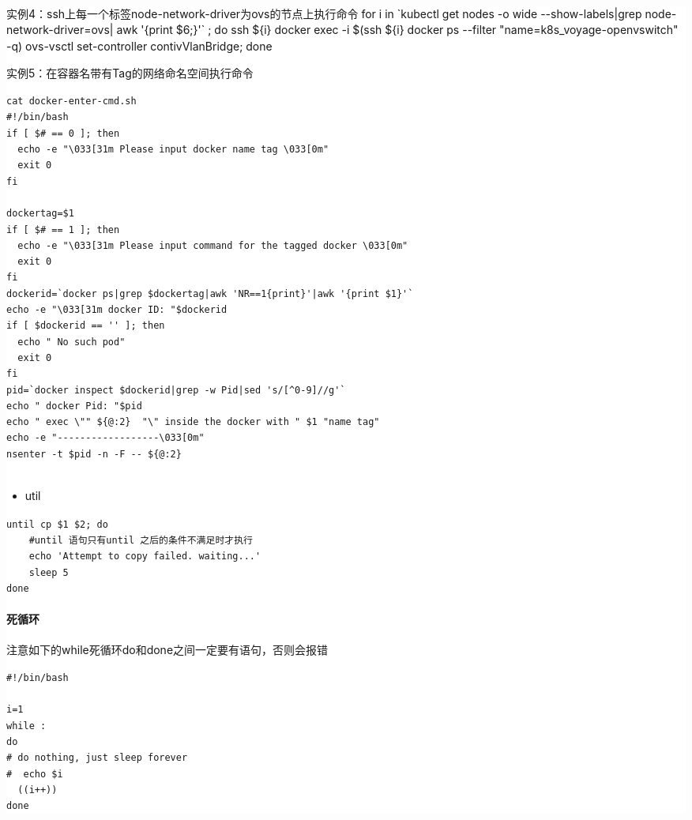 实例4：ssh上每一个标签node-network-driver为ovs的节点上执行命令
for i in \`kubectl get nodes -o wide --show-labels|grep node-network-driver=ovs| awk '{print $6;}'\` ; do ssh ${i} docker exec -i $(ssh ${i} docker ps --filter "name=k8s_voyage-openvswitch" -q) ovs-vsctl set-controller contivVlanBridge; done

实例5：在容器名带有Tag的网络命名空间执行命令
```
cat docker-enter-cmd.sh
#!/bin/bash
if [ $# == 0 ]; then
  echo -e "\033[31m Please input docker name tag \033[0m"
  exit 0
fi

dockertag=$1
if [ $# == 1 ]; then
  echo -e "\033[31m Please input command for the tagged docker \033[0m"
  exit 0
fi
dockerid=`docker ps|grep $dockertag|awk 'NR==1{print}'|awk '{print $1}'`
echo -e "\033[31m docker ID: "$dockerid
if [ $dockerid == '' ]; then
  echo " No such pod"
  exit 0
fi
pid=`docker inspect $dockerid|grep -w Pid|sed 's/[^0-9]//g'`
echo " docker Pid: "$pid
echo " exec \"" ${@:2}  "\" inside the docker with " $1 "name tag"
echo -e "------------------\033[0m"
nsenter -t $pid -n -F -- ${@:2}


```

* util
```
until cp $1 $2; do
    #until 语句只有until 之后的条件不满足时才执行
    echo 'Attempt to copy failed. waiting...'
    sleep 5
done
```

#### 死循环
注意如下的while死循环do和done之间一定要有语句，否则会报错
```
#!/bin/bash

i=1
while : 
do
# do nothing, just sleep forever
#  echo $i
  ((i++))
done

```
